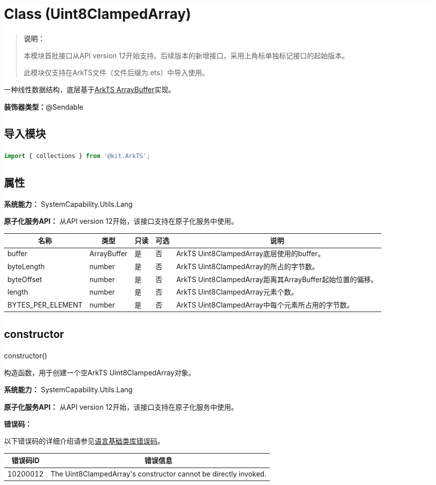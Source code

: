 # Class (Uint8ClampedArray)






> **说明：**
>
> 本模块首批接口从API version 12开始支持。后续版本的新增接口，采用上角标单独标记接口的起始版本。
>
> 此模块仅支持在ArkTS文件（文件后缀为.ets）中导入使用。

一种线性数据结构，底层基于[ArkTS ArrayBuffer](arkts-apis-arkts-collections-ArrayBuffer.md)实现。

**装饰器类型：**\@Sendable

## 导入模块

```ts
import { collections } from '@kit.ArkTS';
```

## 属性

**系统能力：** SystemCapability.Utils.Lang

**原子化服务API：** 从API version 12开始，该接口支持在原子化服务中使用。

| 名称   | 类型   | 只读 | 可选 | 说明              |
| ------ | ------ | ---- | ---- | ----------------|
| buffer | ArrayBuffer | 是   | 否  | ArkTS Uint8ClampedArray底层使用的buffer。|
| byteLength | number | 是   | 否   | ArkTS Uint8ClampedArray的所占的字节数。|
| byteOffset | number | 是   | 否   | ArkTS Uint8ClampedArray距离其ArrayBuffer起始位置的偏移。|
| length | number | 是   | 否  | ArkTS Uint8ClampedArray元素个数。|
| BYTES_PER_ELEMENT | number | 是   | 否   | ArkTS Uint8ClampedArray中每个元素所占用的字节数。|

## constructor
constructor()

构造函数，用于创建一个空ArkTS Uint8ClampedArray对象。

**系统能力：** SystemCapability.Utils.Lang

**原子化服务API：** 从API version 12开始，该接口支持在原子化服务中使用。

**错误码：**

以下错误码的详细介绍请参见[语言基础类库错误码](errorcode-utils.md)。

| 错误码ID | 错误信息                                                |
| -------- | ------------------------------------------------------- |
| 10200012 | The Uint8ClampedArray's constructor cannot be directly invoked. |
